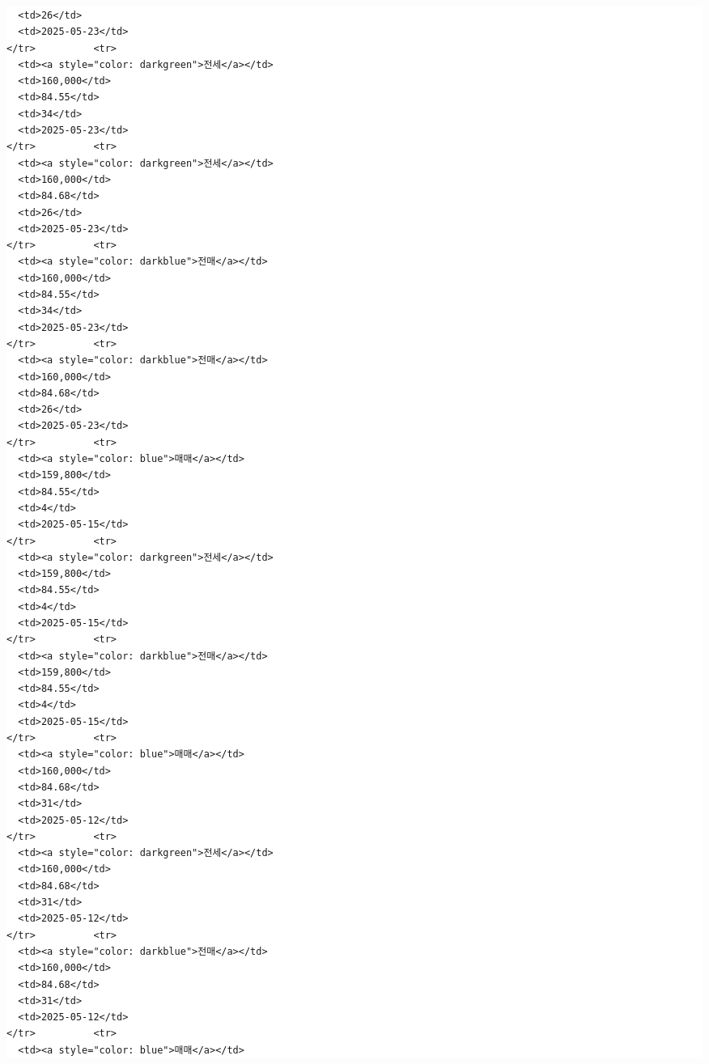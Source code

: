       <td>26</td>
      <td>2025-05-23</td>
    </tr>          <tr>
      <td><a style="color: darkgreen">전세</a></td>
      <td>160,000</td>
      <td>84.55</td>
      <td>34</td>
      <td>2025-05-23</td>
    </tr>          <tr>
      <td><a style="color: darkgreen">전세</a></td>
      <td>160,000</td>
      <td>84.68</td>
      <td>26</td>
      <td>2025-05-23</td>
    </tr>          <tr>
      <td><a style="color: darkblue">전매</a></td>
      <td>160,000</td>
      <td>84.55</td>
      <td>34</td>
      <td>2025-05-23</td>
    </tr>          <tr>
      <td><a style="color: darkblue">전매</a></td>
      <td>160,000</td>
      <td>84.68</td>
      <td>26</td>
      <td>2025-05-23</td>
    </tr>          <tr>
      <td><a style="color: blue">매매</a></td>
      <td>159,800</td>
      <td>84.55</td>
      <td>4</td>
      <td>2025-05-15</td>
    </tr>          <tr>
      <td><a style="color: darkgreen">전세</a></td>
      <td>159,800</td>
      <td>84.55</td>
      <td>4</td>
      <td>2025-05-15</td>
    </tr>          <tr>
      <td><a style="color: darkblue">전매</a></td>
      <td>159,800</td>
      <td>84.55</td>
      <td>4</td>
      <td>2025-05-15</td>
    </tr>          <tr>
      <td><a style="color: blue">매매</a></td>
      <td>160,000</td>
      <td>84.68</td>
      <td>31</td>
      <td>2025-05-12</td>
    </tr>          <tr>
      <td><a style="color: darkgreen">전세</a></td>
      <td>160,000</td>
      <td>84.68</td>
      <td>31</td>
      <td>2025-05-12</td>
    </tr>          <tr>
      <td><a style="color: darkblue">전매</a></td>
      <td>160,000</td>
      <td>84.68</td>
      <td>31</td>
      <td>2025-05-12</td>
    </tr>          <tr>
      <td><a style="color: blue">매매</a></td>